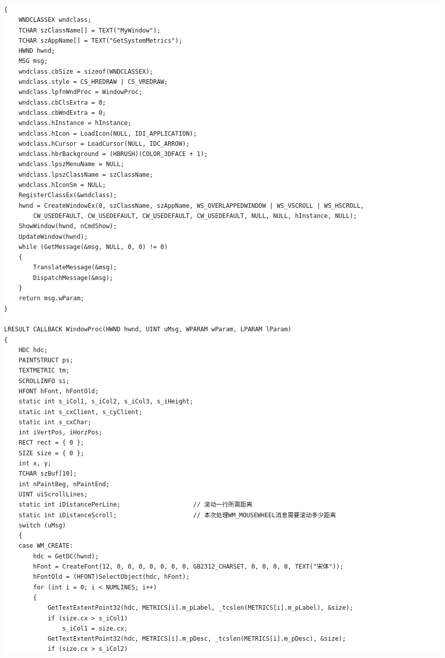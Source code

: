 ```c{318-334,190-195}
{
    WNDCLASSEX wndclass;                          
    TCHAR szClassName[] = TEXT("MyWindow");       
    TCHAR szAppName[] = TEXT("GetSystemMetrics");  
    HWND hwnd;                                   
    MSG msg;                                      
    wndclass.cbSize = sizeof(WNDCLASSEX);
    wndclass.style = CS_HREDRAW | CS_VREDRAW;
    wndclass.lpfnWndProc = WindowProc;
    wndclass.cbClsExtra = 0;
    wndclass.cbWndExtra = 0;
    wndclass.hInstance = hInstance;
    wndclass.hIcon = LoadIcon(NULL, IDI_APPLICATION);
    wndclass.hCursor = LoadCursor(NULL, IDC_ARROW);
    wndclass.hbrBackground = (HBRUSH)(COLOR_3DFACE + 1);
    wndclass.lpszMenuName = NULL;
    wndclass.lpszClassName = szClassName;
    wndclass.hIconSm = NULL;
    RegisterClassEx(&wndclass);
    hwnd = CreateWindowEx(0, szClassName, szAppName, WS_OVERLAPPEDWINDOW | WS_VSCROLL | WS_HSCROLL,
        CW_USEDEFAULT, CW_USEDEFAULT, CW_USEDEFAULT, CW_USEDEFAULT, NULL, NULL, hInstance, NULL);
    ShowWindow(hwnd, nCmdShow);
    UpdateWindow(hwnd);
    while (GetMessage(&msg, NULL, 0, 0) != 0)
    {
        TranslateMessage(&msg);
        DispatchMessage(&msg);
    }
    return msg.wParam;
}

LRESULT CALLBACK WindowProc(HWND hwnd, UINT uMsg, WPARAM wParam, LPARAM lParam)
{
    HDC hdc;
    PAINTSTRUCT ps;
    TEXTMETRIC tm;
    SCROLLINFO si;
    HFONT hFont, hFontOld;
    static int s_iCol1, s_iCol2, s_iCol3, s_iHeight;
    static int s_cxClient, s_cyClient;              
    static int s_cxChar;                            
    int iVertPos, iHorzPos;
    RECT rect = { 0 };
    SIZE size = { 0 };
    int x, y;
    TCHAR szBuf[10];
    int nPaintBeg, nPaintEnd;                       
    UINT uiScrollLines;
    static int iDistancePerLine;                    // 滚动一行所需距离
    static int iDistanceScroll;                     // 本次处理WM_MOUSEWHEEL消息需要滚动多少距离
    switch (uMsg)
    {
    case WM_CREATE:
        hdc = GetDC(hwnd);
        hFont = CreateFont(12, 0, 0, 0, 0, 0, 0, 0, GB2312_CHARSET, 0, 0, 0, 0, TEXT("宋体"));
        hFontOld = (HFONT)SelectObject(hdc, hFont);
        for (int i = 0; i < NUMLINES; i++)
        {
            GetTextExtentPoint32(hdc, METRICS[i].m_pLabel, _tcslen(METRICS[i].m_pLabel), &size);
            if (size.cx > s_iCol1)
                s_iCol1 = size.cx;
            GetTextExtentPoint32(hdc, METRICS[i].m_pDesc, _tcslen(METRICS[i].m_pDesc), &size);
            if (size.cx > s_iCol2)
```